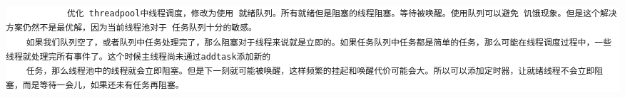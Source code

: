                 优化 threadpool中线程调度，修改为使用 就绪队列。所有就绪但是阻塞的线程阻塞。等待被唤醒。使用队列可以避免 饥饿现象。但是这个解决方案仍然不是最优解，因为当前线程池对于 任务队列十分的敏感。
        如果我们队列空了，或者队列中任务处理完了，那么阻塞对于线程来说就是立即的。如果任务队列中任务都是简单的任务，那么可能在线程调度过程中，一些线程就处理完所有事件了。这个时候主线程尚未通过addtask添加新的
        任务，那么线程池中的线程就会立即阻塞。但是下一刻就可能被唤醒，这样频繁的挂起和唤醒代价可能会大。所以可以添加定时器，让就绪线程不会立即阻塞，而是等待一会儿，如果还未有任务再阻塞。
